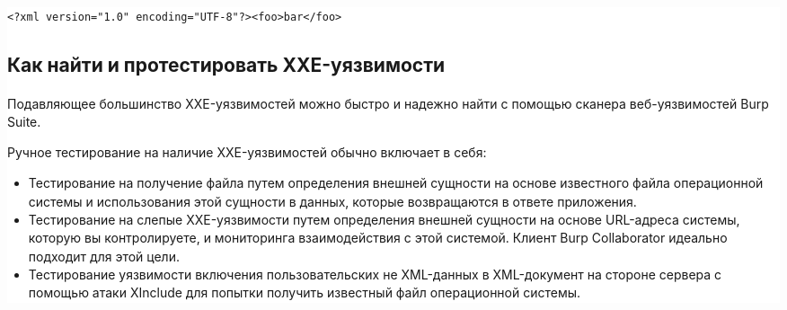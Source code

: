 `<?xml version="1.0" encoding="UTF-8"?><foo>bar</foo>`

## Как найти и протестировать XXE-уязвимости
Подавляющее большинство XXE-уязвимостей можно быстро и надежно найти с помощью сканера веб-уязвимостей Burp Suite.

Ручное тестирование на наличие XXE-уязвимостей обычно включает в себя:
- Тестирование на получение файла путем определения внешней сущности на основе известного файла операционной системы и использования этой сущности в данных, которые возвращаются в ответе приложения.
- Тестирование на слепые XXE-уязвимости путем определения внешней сущности на основе URL-адреса системы, которую вы контролируете, и мониторинга взаимодействия с этой системой. Клиент Burp Collaborator идеально подходит для этой цели.
- Тестирование уязвимости включения пользовательских не XML-данных в XML-документ на стороне сервера с помощью атаки XInclude для попытки получить известный файл операционной системы.

